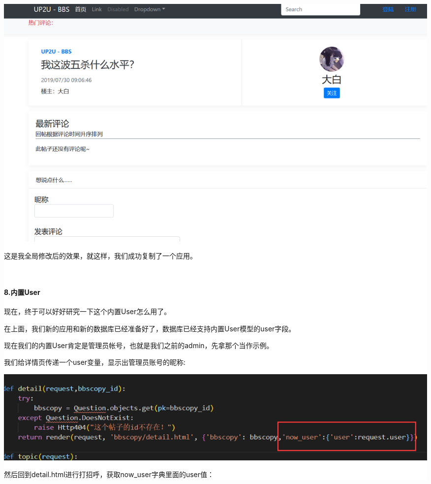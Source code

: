 ![1564478968293](assets/1564478968293.png)

这是我全局修改后的效果，就这样，我们成功复制了一个应用。

&nbsp;

#### 8.内置User

现在，终于可以好好研究一下这个内置User怎么用了。

在上面，我们新的应用和新的数据库已经准备好了，数据库已经支持内置User模型的user字段。

现在我们的内置User肯定是管理员帐号，也就是我们之前的admin，先拿那个当作示例。

我们给详情页传递一个user变量，显示出管理员账号的昵称:

![1564488814147](assets/1564488814147.png)

然后回到detail.html进行打招呼，获取now_user字典里面的user值：
